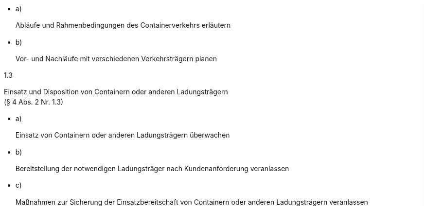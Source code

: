   - a)
    
    <div style="">
    
    Abläufe und Rahmenbedingungen des Containerverkehrs erläutern
    
    </div>

  - b)
    
    <div style="">
    
    Vor- und Nachläufe mit verschiedenen Verkehrsträgern planen
    
    </div>

</td>

</tr>

<tr>

<td style="border-right: 0.5pt solid ; border-bottom: 0.5pt solid ; " align="left" valign="top" charoff="50">

1.3

</td>

<td style="border-right: 0.5pt solid ; border-bottom: 0.5pt solid ; " align="left" valign="top" charoff="50">

Einsatz und Disposition von Containern oder anderen Ladungsträgern  
(§ 4 Abs. 2 Nr. 1.3)

</td>

<td style="border-bottom: 0.5pt solid ; " align="left" valign="top" charoff="50">

  - a)
    
    <div style="">
    
    Einsatz von Containern oder anderen Ladungsträgern überwachen
    
    </div>

  - b)
    
    <div style="">
    
    Bereitstellung der notwendigen Ladungsträger nach Kundenanforderung
    veranlassen
    
    </div>

  - c)
    
    <div style="">
    
    Maßnahmen zur Sicherung der Einsatzbereitschaft von Containern oder
    anderen Ladungsträgern veranlassen
    
    </div>
